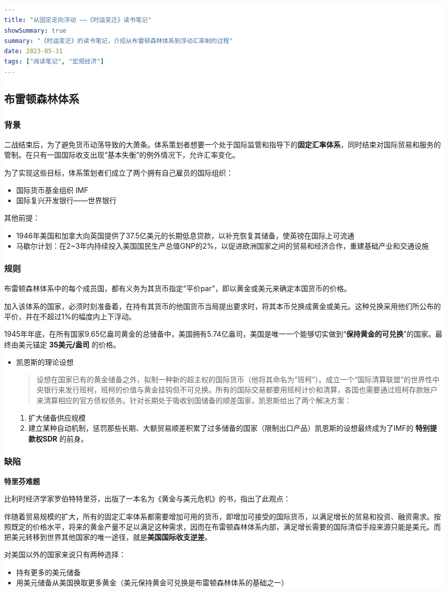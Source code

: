 ```yaml
---
title: "从固定走向浮动 ——《时运变迁》读书笔记"
showSummary: true
summary: "《时运变迁》的读书笔记，介绍从布雷顿森林体系到浮动汇率制的过程"
date: 2023-05-31
tags: ["阅读笔记", "宏观经济"]
---
```



## 布雷顿森林体系

### 背景

二战结束后，为了避免货币动荡导致的大萧条。体系策划者想要一个处于国际监管和指导下的**固定汇率体系**，同时结束对国际贸易和服务的管制。在只有一国国际收支出现“基本失衡”的例外情况下，允许汇率变化。

为了实现这些目标，体系策划者们成立了两个拥有自己雇员的国际组织：

- 国际货币基金组织 IMF
- 国际复兴开发银行——世界银行

其他前提：

- 1946年美国和加拿大向英国提供了37.5亿美元的长期低息贷款，以补充恢复其储备，使英镑在国际上可流通
- 马歇尔计划：在2~3年内持续投入美国国民生产总值GNP的2%，以促进欧洲国家之间的贸易和经济合作，重建基础产业和交通设施

### 规则

布雷顿森林体系中的每个成员国，都有义务为其货币指定“平价par”，即以黄金或美元来确定本国货币的价格。

加入该体系的国家，必须时刻准备着，在持有其货币的他国货币当局提出要求时，将其本币兑换成黄金或美元。这种兑换采用他们所公布的平价，并在不超过1%的幅度内上下浮动。

1945年年底，在所有国家9.65亿盎司黄金的总储备中，美国拥有5.74亿盎司，美国是唯一一个能够切实做到“**保持黄金的可兑换**”的国家。最终由美元锚定 **35美元/盎司** 的价格。

- 凯恩斯的理论设想
    
    > 设想在国家已有的黄金储备之外，拟制一种新的超主权的国际货币（他将其命名为“班柯”）。成立一个“国际清算联盟”的世界性中央银行来发行班柯，班柯的价值与黄金挂钩但不可兑换。所有的国际交易都要用班柯计价和清算，各国也需要通过班柯存款账户来清算相应的官方债权债务。针对长期处于吸收别国储备的顺差国家，凯恩斯给出了两个解决方案：
    1. 扩大储备供应规模
    2. 建立某种自动机制，惩罚那些长期、大额贸易顺差积累了过多储备的国家（限制出口产品）凯恩斯的设想最终成为了IMF的 **特别提款权SDR** 的前身。
    > 

### 缺陷

**特里芬难题**

比利时经济学家罗伯特特里芬，出版了一本名为《黄金与美元危机》的书，指出了此观点：

伴随着贸易规模的扩大，所有的固定汇率体系都需要增加可用的货币，即增加可接受的国际货币，以满足增长的贸易和投资、融资需求。按照既定的价格水平，将来的黄金产量不足以满足这种需求，因而在布雷顿森林体系内部，满足增长需要的国际清偿手段来源只能是美元。而把美元转移到世界其他国家的唯一途径，就是**美国国际收支逆差**。

对美国以外的国家来说只有两种选择：

- 持有更多的美元储备
- 用美元储备从美国换取更多黄金（美元保持黄金可兑换是布雷顿森林体系的基础之一）
